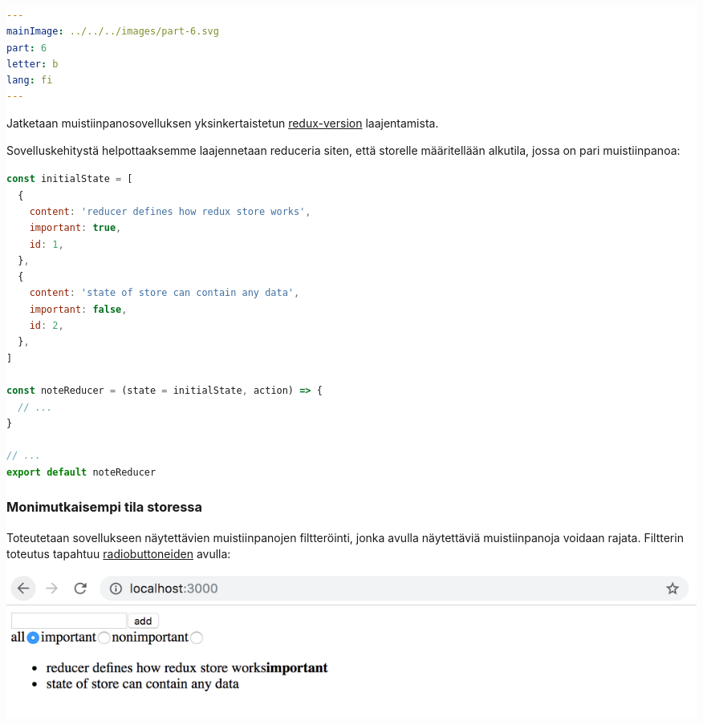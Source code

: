 ```yaml
---
mainImage: ../../../images/part-6.svg
part: 6
letter: b
lang: fi
---
```


<div class="content">

Jatketaan muistiinpanosovelluksen yksinkertaistetun [redux-version](/osa6/flux_arkkitehtuuri_ja_redux#redux-muistiinpanot) laajentamista.

Sovelluskehitystä helpottaaksemme laajennetaan reduceria siten, että storelle määritellään alkutila, jossa on pari muistiinpanoa:

```js
const initialState = [
  {
    content: 'reducer defines how redux store works',
    important: true,
    id: 1,
  },
  {
    content: 'state of store can contain any data',
    important: false,
    id: 2,
  },
]

const noteReducer = (state = initialState, action) => {
  // ...
}

// ...
export default noteReducer
```

### Monimutkaisempi tila storessa

Toteutetaan sovellukseen näytettävien muistiinpanojen filtteröinti, jonka avulla näytettäviä muistiinpanoja voidaan rajata. Filtterin toteutus tapahtuu [radiobuttoneiden](https://developer.mozilla.org/en-US/docs/Web/HTML/Element/input/radio) avulla:

![](../../images/6/1e.png)
